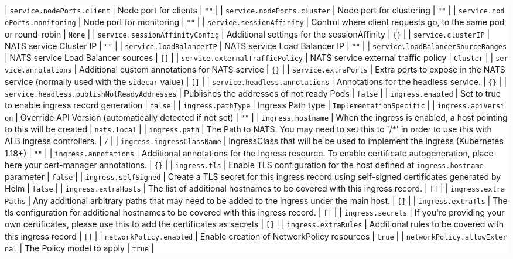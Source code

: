 | `service.nodePorts.client`                  | Node port for clients                                                                                                            | `""`                     |
| `service.nodePorts.cluster`                 | Node port for clustering                                                                                                         | `""`                     |
| `service.nodePorts.monitoring`              | Node port for monitoring                                                                                                         | `""`                     |
| `service.sessionAffinity`                   | Control where client requests go, to the same pod or round-robin                                                                 | `None`                   |
| `service.sessionAffinityConfig`             | Additional settings for the sessionAffinity                                                                                      | `{}`                     |
| `service.clusterIP`                         | NATS service Cluster IP                                                                                                          | `""`                     |
| `service.loadBalancerIP`                    | NATS service Load Balancer IP                                                                                                    | `""`                     |
| `service.loadBalancerSourceRanges`          | NATS service Load Balancer sources                                                                                               | `[]`                     |
| `service.externalTrafficPolicy`             | NATS service external traffic policy                                                                                             | `Cluster`                |
| `service.annotations`                       | Additional custom annotations for NATS service                                                                                   | `{}`                     |
| `service.extraPorts`                        | Extra ports to expose in the NATS service (normally used with the `sidecar` value)                                               | `[]`                     |
| `service.headless.annotations`              | Annotations for the headless service.                                                                                            | `{}`                     |
| `service.headless.publishNotReadyAddresses` | Publishes the addresses of not ready Pods                                                                                        | `false`                  |
| `ingress.enabled`                           | Set to true to enable ingress record generation                                                                                  | `false`                  |
| `ingress.pathType`                          | Ingress Path type                                                                                                                | `ImplementationSpecific` |
| `ingress.apiVersion`                        | Override API Version (automatically detected if not set)                                                                         | `""`                     |
| `ingress.hostname`                          | When the ingress is enabled, a host pointing to this will be created                                                             | `nats.local`             |
| `ingress.path`                              | The Path to NATS. You may need to set this to '/*' in order to use this with ALB ingress controllers.                            | `/`                      |
| `ingress.ingressClassName`                  | IngressClass that will be be used to implement the Ingress (Kubernetes 1.18+)                                                    | `""`                     |
| `ingress.annotations`                       | Additional annotations for the Ingress resource. To enable certificate autogeneration, place here your cert-manager annotations. | `{}`                     |
| `ingress.tls`                               | Enable TLS configuration for the host defined at `ingress.hostname` parameter                                                    | `false`                  |
| `ingress.selfSigned`                        | Create a TLS secret for this ingress record using self-signed certificates generated by Helm                                     | `false`                  |
| `ingress.extraHosts`                        | The list of additional hostnames to be covered with this ingress record.                                                         | `[]`                     |
| `ingress.extraPaths`                        | Any additional arbitrary paths that may need to be added to the ingress under the main host.                                     | `[]`                     |
| `ingress.extraTls`                          | The tls configuration for additional hostnames to be covered with this ingress record.                                           | `[]`                     |
| `ingress.secrets`                           | If you're providing your own certificates, please use this to add the certificates as secrets                                    | `[]`                     |
| `ingress.extraRules`                        | Additional rules to be covered with this ingress record                                                                          | `[]`                     |
| `networkPolicy.enabled`                     | Enable creation of NetworkPolicy resources                                                                                       | `true`                   |
| `networkPolicy.allowExternal`               | The Policy model to apply                                                                                                        | `true`                   |